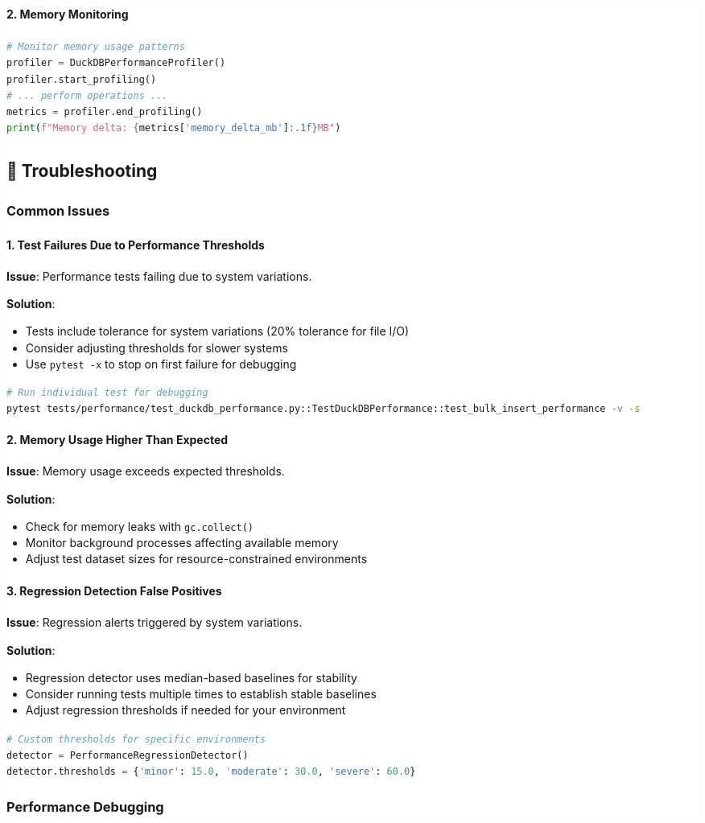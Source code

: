 #### 2. Memory Monitoring
```python
# Monitor memory usage patterns
profiler = DuckDBPerformanceProfiler()
profiler.start_profiling()
# ... perform operations ...
metrics = profiler.end_profiling()
print(f"Memory delta: {metrics['memory_delta_mb']:.1f}MB")
```

## 🔧 Troubleshooting

### Common Issues

#### 1. Test Failures Due to Performance Thresholds

**Issue**: Performance tests failing due to system variations.

**Solution**:
- Tests include tolerance for system variations (20% tolerance for file I/O)
- Consider adjusting thresholds for slower systems
- Use `pytest -x` to stop on first failure for debugging

```bash
# Run individual test for debugging
pytest tests/performance/test_duckdb_performance.py::TestDuckDBPerformance::test_bulk_insert_performance -v -s
```

#### 2. Memory Usage Higher Than Expected

**Issue**: Memory usage exceeds expected thresholds.

**Solution**:
- Check for memory leaks with `gc.collect()`
- Monitor background processes affecting available memory
- Adjust test dataset sizes for resource-constrained environments

#### 3. Regression Detection False Positives

**Issue**: Regression alerts triggered by system variations.

**Solution**:
- Regression detector uses median-based baselines for stability
- Consider running tests multiple times to establish stable baselines
- Adjust regression thresholds if needed for your environment

```python
# Custom thresholds for specific environments
detector = PerformanceRegressionDetector()
detector.thresholds = {'minor': 15.0, 'moderate': 30.0, 'severe': 60.0}
```

### Performance Debugging
